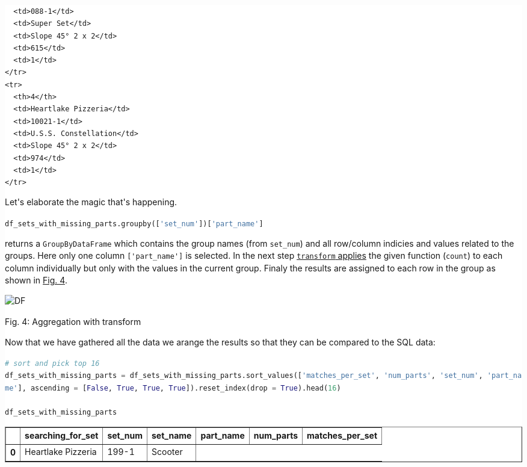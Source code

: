       <td>088-1</td>
      <td>Super Set</td>
      <td>Slope 45° 2 x 2</td>
      <td>615</td>
      <td>1</td>
    </tr>
    <tr>
      <th>4</th>
      <td>Heartlake Pizzeria</td>
      <td>10021-1</td>
      <td>U.S.S. Constellation</td>
      <td>Slope 45° 2 x 2</td>
      <td>974</td>
      <td>1</td>
    </tr>
  </tbody>
</table>



Let's elaborate the magic that's happening.
```python
df_sets_with_missing_parts.groupby(['set_num'])['part_name']
```
returns a `GroupByDataFrame` which contains the group names (from `set_num`) and all row/column indicies and values related to the groups. Here only one column `['part_name']` is selected. In the next step [`transform` applies](https://github.com/pandas-dev/pandas/blob/v1.1.4/pandas/core/groupby/generic.py#L514) the given function (`count`) to each column individually but only with the values in the current group. Finaly the results are assigned to each row in the group as shown in [Fig. 4](#Fig_4).

<a id="Fig_4"></a>

![DF](./assets/trnsf.png)

Fig. 4: Aggregation with transform

Now that we have gathered all the data we arange the results so that they can be compared to the SQL data:


```python
# sort and pick top 16
df_sets_with_missing_parts = df_sets_with_missing_parts.sort_values(['matches_per_set', 'num_parts', 'set_num', 'part_name'], ascending = [False, True, True, True]).reset_index(drop = True).head(16)

df_sets_with_missing_parts
```




<table border="1" class="dataframe">
  <thead>
    <tr style="text-align: right;">
      <th></th>
      <th>searching_for_set</th>
      <th>set_num</th>
      <th>set_name</th>
      <th>part_name</th>
      <th>num_parts</th>
      <th>matches_per_set</th>
    </tr>
  </thead>
  <tbody>
    <tr>
      <th>0</th>
      <td>Heartlake Pizzeria</td>
      <td>199-1</td>
      <td>Scooter</td>